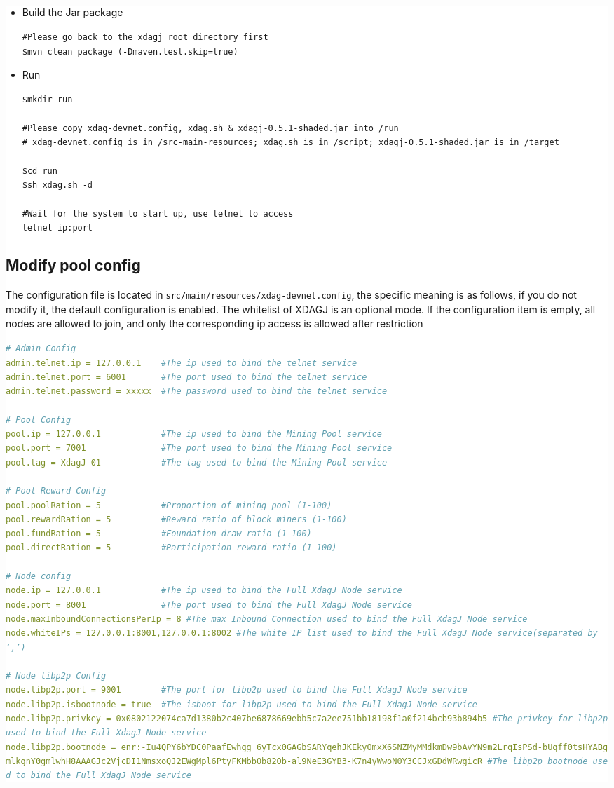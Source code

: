 - Build the Jar package

  ```shell
  #Please go back to the xdagj root directory first
  $mvn clean package (-Dmaven.test.skip=true)
  ```

- Run

  ```shell
  $mkdir run 

  #Please copy xdag-devnet.config, xdag.sh & xdagj-0.5.1-shaded.jar into /run
  # xdag-devnet.config is in /src-main-resources; xdag.sh is in /script; xdagj-0.5.1-shaded.jar is in /target

  $cd run
  $sh xdag.sh -d
  
  #Wait for the system to start up, use telnet to access
  telnet ip:port
  ```




## Modify pool config

The configuration file is located in `src/main/resources/xdag-devnet.config`, the specific meaning is as follows, if you do not modify it, the default configuration is enabled. The whitelist of XDAGJ is an optional mode. If the configuration item is empty, all nodes are allowed to join, and only the corresponding ip access is allowed after restriction

```yaml
# Admin Config
admin.telnet.ip = 127.0.0.1    #The ip used to bind the telnet service
admin.telnet.port = 6001       #The port used to bind the telnet service
admin.telnet.password = xxxxx  #The password used to bind the telnet service

# Pool Config
pool.ip = 127.0.0.1            #The ip used to bind the Mining Pool service
pool.port = 7001               #The port used to bind the Mining Pool service
pool.tag = XdagJ-01            #The tag used to bind the Mining Pool service

# Pool-Reward Config
pool.poolRation = 5            #Proportion of mining pool (1-100)
pool.rewardRation = 5          #Reward ratio of block miners (1-100)
pool.fundRation = 5            #Foundation draw ratio (1-100)
pool.directRation = 5          #Participation reward ratio (1-100)

# Node config
node.ip = 127.0.0.1            #The ip used to bind the Full XdagJ Node service
node.port = 8001               #The port used to bind the Full XdagJ Node service
node.maxInboundConnectionsPerIp = 8 #The max Inbound Connection used to bind the Full XdagJ Node service
node.whiteIPs = 127.0.0.1:8001,127.0.0.1:8002 #The white IP list used to bind the Full XdagJ Node service(separated by ‘,’)

# Node libp2p Config
node.libp2p.port = 9001        #The port for libp2p used to bind the Full XdagJ Node service
node.libp2p.isbootnode = true  #The isboot for libp2p used to bind the Full XdagJ Node service
node.libp2p.privkey = 0x0802122074ca7d1380b2c407be6878669ebb5c7a2ee751bb18198f1a0f214bcb93b894b5 #The privkey for libp2p used to bind the Full XdagJ Node service
node.libp2p.bootnode = enr:-Iu4QPY6bYDC0PaafEwhgg_6yTcx0GAGbSARYqehJKEkyOmxX6SNZMyMMdkmDw9bAvYN9m2LrqIsPSd-bUqff0tsHYABgmlkgnY0gmlwhH8AAAGJc2VjcDI1NmsxoQJ2EWgMpl6PtyFKMbbOb82Ob-al9NeE3GYB3-K7n4yWwoN0Y3CCJxGDdWRwgicR #The libp2p bootnode used to bind the Full XdagJ Node service

```